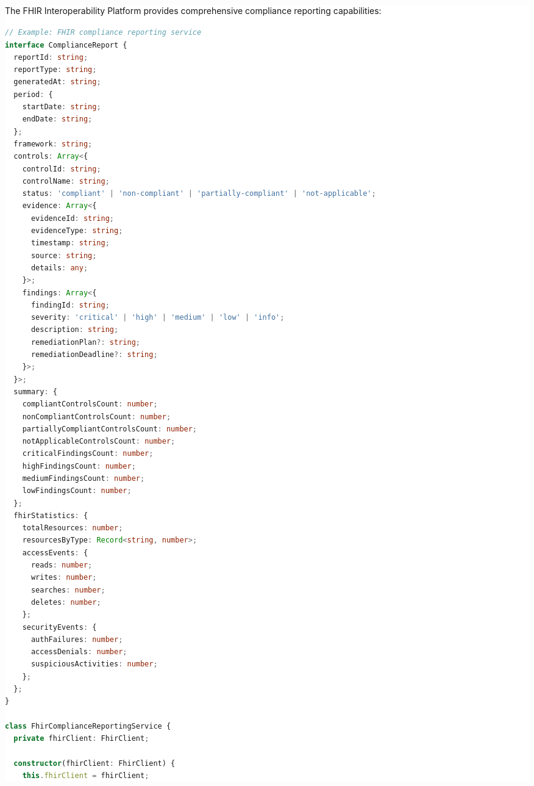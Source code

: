 The FHIR Interoperability Platform provides comprehensive compliance reporting capabilities:

```typescript
// Example: FHIR compliance reporting service
interface ComplianceReport {
  reportId: string;
  reportType: string;
  generatedAt: string;
  period: {
    startDate: string;
    endDate: string;
  };
  framework: string;
  controls: Array<{
    controlId: string;
    controlName: string;
    status: 'compliant' | 'non-compliant' | 'partially-compliant' | 'not-applicable';
    evidence: Array<{
      evidenceId: string;
      evidenceType: string;
      timestamp: string;
      source: string;
      details: any;
    }>;
    findings: Array<{
      findingId: string;
      severity: 'critical' | 'high' | 'medium' | 'low' | 'info';
      description: string;
      remediationPlan?: string;
      remediationDeadline?: string;
    }>;
  }>;
  summary: {
    compliantControlsCount: number;
    nonCompliantControlsCount: number;
    partiallyCompliantControlsCount: number;
    notApplicableControlsCount: number;
    criticalFindingsCount: number;
    highFindingsCount: number;
    mediumFindingsCount: number;
    lowFindingsCount: number;
  };
  fhirStatistics: {
    totalResources: number;
    resourcesByType: Record<string, number>;
    accessEvents: {
      reads: number;
      writes: number;
      searches: number;
      deletes: number;
    };
    securityEvents: {
      authFailures: number;
      accessDenials: number;
      suspiciousActivities: number;
    };
  };
}

class FhirComplianceReportingService {
  private fhirClient: FhirClient;
  
  constructor(fhirClient: FhirClient) {
    this.fhirClient = fhirClient;
```